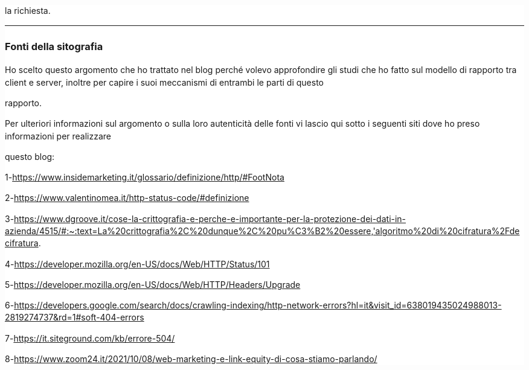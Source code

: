 la richiesta.

---

### Fonti della sitografia

Ho scelto questo argomento che ho trattato nel blog perché volevo
approfondire gli studi che ho fatto sul modello di rapporto tra client e
server, inoltre per capire i suoi meccanismi di entrambi le parti di questo

rapporto.

Per ulteriori informazioni sul argomento o sulla loro autenticità delle fonti
vi lascio qui sotto i seguenti siti dove ho preso informazioni per realizzare

questo blog:

1-https://www.insidemarketing.it/glossario/definizione/http/#FootNota

2-https://www.valentinomea.it/http-status-code/#definizione

3-https://www.dgroove.it/cose-la-crittografia-e-perche-e-importante-per-la-protezione-dei-dati-in-azienda/4515/#:~:text=La%20crittografia%2C%20dunque%2C%20pu%C3%B2%20essere,'algoritmo%20di%20cifratura%2Fdecifratura.

4-https://developer.mozilla.org/en-US/docs/Web/HTTP/Status/101

5-https://developer.mozilla.org/en-US/docs/Web/HTTP/Headers/Upgrade

6-https://developers.google.com/search/docs/crawling-indexing/http-network-errors?hl=it&visit_id=638019435024988013-2819274737&rd=1#soft-404-errors

7-https://it.siteground.com/kb/errore-504/

8-https://www.zoom24.it/2021/10/08/web-marketing-e-link-equity-di-cosa-stiamo-parlando/